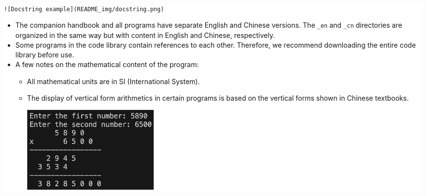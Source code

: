     ![Docstring example](README_img/docstring.png)

* The companion handbook and all programs have separate English and Chinese versions. The `_en` and `_cn` directories are organized in the same way but with content in English and Chinese, respectively.
* Some programs in the code library contain references to each other. Therefore, we recommend downloading the entire code library before use.
* A few notes on the mathematical content of the program:
    * All mathematical units are in SI (International System).
    * The display of vertical form arithmetics in certain programs is based on the vertical forms shown in Chinese textbooks.

        <img src="README_img/g414_long_multiplicaiton2.png" alt="Long multipication example" width="260">

